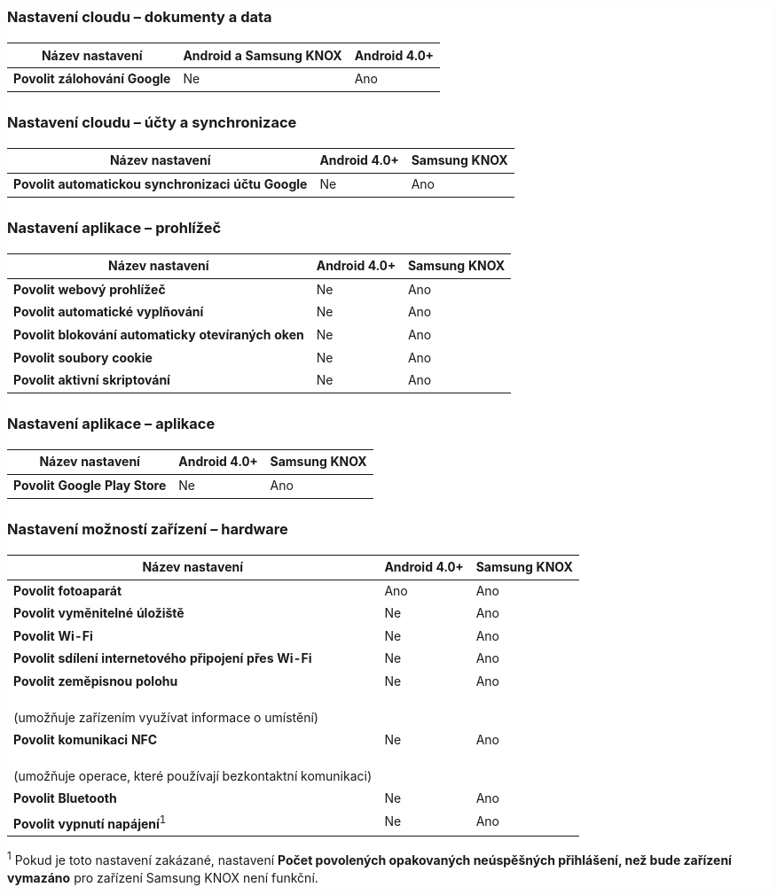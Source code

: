### <a name="BKMK_cloud"></a>Nastavení cloudu – dokumenty a data

|Název nastavení|Android a Samsung KNOX|Android 4.0+|
|-------------------|--------------------------|----------------|
|**Povolit zálohování Google**|Ne|Ano|

### Nastavení cloudu – účty a synchronizace

|Název nastavení|Android 4.0+|Samsung KNOX|
|-------------------|----------------|----------------|
|**Povolit automatickou synchronizaci účtu Google**|Ne|Ano|

### <a name="BKMK_browser"></a>Nastavení aplikace – prohlížeč

|Název nastavení|Android 4.0+|Samsung KNOX|
|-------------------|----------------|----------------|
|**Povolit webový prohlížeč**|Ne|Ano|
|**Povolit automatické vyplňování**|Ne|Ano|
|**Povolit blokování automaticky otevíraných oken**|Ne|Ano|
|**Povolit soubory cookie**|Ne|Ano|
|**Povolit aktivní skriptování**|Ne|Ano|

### <a name="BKMK_apps"></a>Nastavení aplikace – aplikace

|Název nastavení|Android 4.0+|Samsung KNOX|
|-------------------|----------------|----------------|
|**Povolit Google Play Store**|Ne|Ano|

### <a name="BKMK_hard"></a>Nastavení možností zařízení – hardware

|Název nastavení|Android 4.0+|Samsung KNOX|
|-------------------|----------------|----------------|
|**Povolit fotoaparát**|Ano|Ano|
|**Povolit vyměnitelné úložiště**|Ne|Ano|
|**Povolit Wi-Fi**|Ne|Ano|
|**Povolit sdílení internetového připojení přes Wi-Fi**|Ne|Ano|
|**Povolit zeměpisnou polohu**<br /><br />(umožňuje zařízením využívat informace o umístění)|Ne|Ano|
|**Povolit komunikaci NFC**<br /><br />(umožňuje operace, které používají bezkontaktní komunikaci)|Ne|Ano|
|**Povolit Bluetooth**|Ne|Ano|
|**Povolit vypnutí napájení**<sup>1</sup>|Ne|Ano|
<sup>1</sup> Pokud je toto nastavení zakázané, nastavení **Počet povolených opakovaných neúspěšných přihlášení, než bude zařízení vymazáno** pro zařízení Samsung KNOX není funkční.
